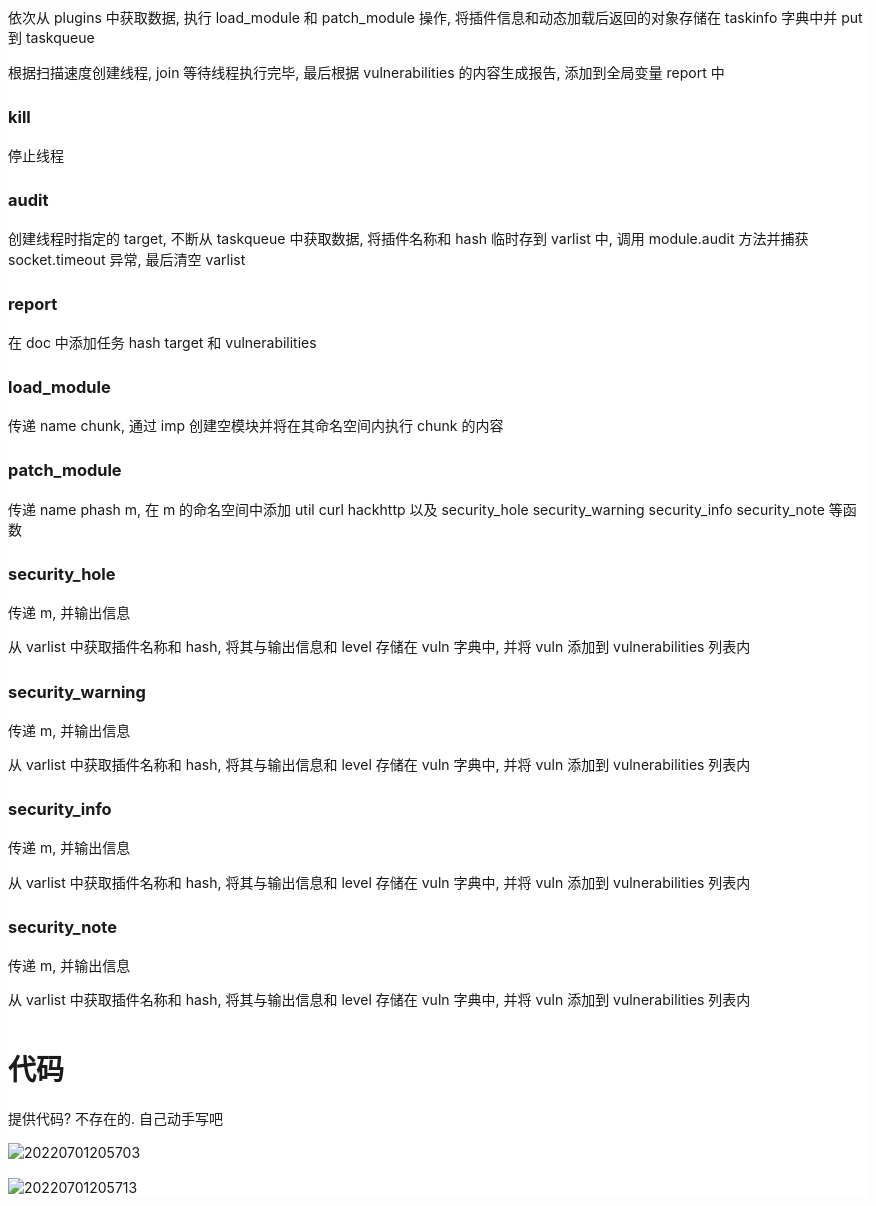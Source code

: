 依次从 plugins 中获取数据, 执行 load_module 和 patch_module 操作, 将插件信息和动态加载后返回的对象存储在 taskinfo 字典中并 put 到 taskqueue

根据扫描速度创建线程, join 等待线程执行完毕, 最后根据 vulnerabilities 的内容生成报告, 添加到全局变量 report 中

### kill

停止线程

### audit

创建线程时指定的 target, 不断从 taskqueue 中获取数据, 将插件名称和 hash 临时存到 varlist 中, 调用 module.audit 方法并捕获 socket.timeout 异常, 最后清空 varlist

### report

在 doc 中添加任务 hash target 和 vulnerabilities

### load_module

传递 name chunk, 通过 imp 创建空模块并将在其命名空间内执行 chunk 的内容

### patch_module

传递 name phash m, 在 m 的命名空间中添加 util curl hackhttp 以及 security_hole security_warning security_info security_note 等函数

### security_hole

传递 m, 并输出信息

从 varlist 中获取插件名称和 hash, 将其与输出信息和 level 存储在 vuln 字典中, 并将 vuln 添加到 vulnerabilities 列表内

### security_warning

传递 m, 并输出信息

从 varlist 中获取插件名称和 hash, 将其与输出信息和 level 存储在 vuln 字典中, 并将 vuln 添加到 vulnerabilities 列表内

### security_info

传递 m, 并输出信息

从 varlist 中获取插件名称和 hash, 将其与输出信息和 level 存储在 vuln 字典中, 并将 vuln 添加到 vulnerabilities 列表内

### security_note

传递 m, 并输出信息

从 varlist 中获取插件名称和 hash, 将其与输出信息和 level 存储在 vuln 字典中, 并将 vuln 添加到 vulnerabilities 列表内

# 代码

提供代码? 不存在的. 自己动手写吧

![20220701205703](https://exp10it-1252109039.cos.ap-shanghai.myqcloud.com/img/20220701205703.png)

![20220701205713](https://exp10it-1252109039.cos.ap-shanghai.myqcloud.com/img/20220701205713.png)